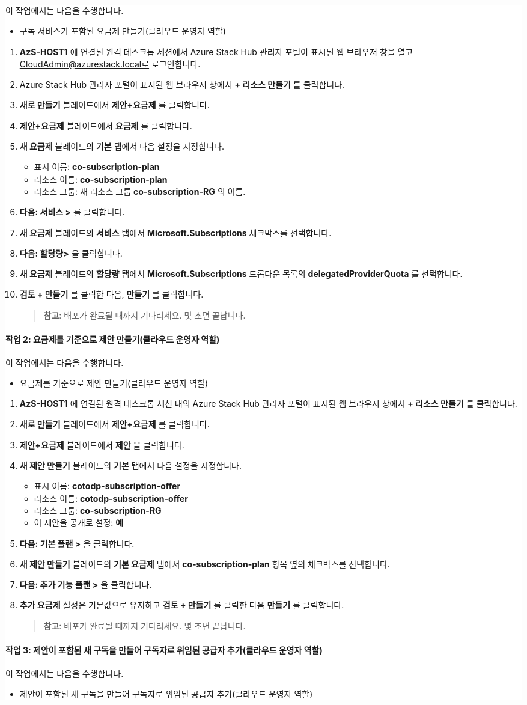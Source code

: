 이 작업에서는 다음을 수행합니다.

- 구독 서비스가 포함된 요금제 만들기(클라우드 운영자 역할)

1. **AzS-HOST1** 에 연결된 원격 데스크톱 세션에서 [Azure Stack Hub 관리자 포털](https://adminportal.local.azurestack.external/)이 표시된 웹 브라우저 창을 열고 CloudAdmin@azurestack.local로 로그인합니다.
1. Azure Stack Hub 관리자 포털이 표시된 웹 브라우저 창에서 **+ 리소스 만들기** 를 클릭합니다. 
1. **새로 만들기** 블레이드에서 **제안+요금제** 를 클릭합니다.
1. **제안+요금제** 블레이드에서 **요금제** 를 클릭합니다.
1. **새 요금제** 블레이드의 **기본** 탭에서 다음 설정을 지정합니다.

    - 표시 이름: **co-subscription-plan**
    - 리소스 이름: **co-subscription-plan**
    - 리소스 그룹: 새 리소스 그룹 **co-subscription-RG** 의 이름.

1. **다음: 서비스 >** 를 클릭합니다.
1. **새 요금제** 블레이드의 **서비스** 탭에서 **Microsoft.Subscriptions** 체크박스를 선택합니다.
1. **다음: 할당량>** 을 클릭합니다.
1. **새 요금제** 블레이드의 **할당량** 탭에서 **Microsoft.Subscriptions** 드롭다운 목록의 **delegatedProviderQuota** 를 선택합니다. 
1. **검토 + 만들기** 를 클릭한 다음, **만들기** 를 클릭합니다.

    >**참고**: 배포가 완료될 때까지 기다리세요. 몇 초면 끝납니다.

#### <a name="task-2-create-an-offer-based-on-the-plan-as-a-cloud-operator"></a>작업 2: 요금제를 기준으로 제안 만들기(클라우드 운영자 역할)

이 작업에서는 다음을 수행합니다.

- 요금제를 기준으로 제안 만들기(클라우드 운영자 역할)

1. **AzS-HOST1** 에 연결된 원격 데스크톱 세션 내의 Azure Stack Hub 관리자 포털이 표시된 웹 브라우저 창에서 **+ 리소스 만들기** 를 클릭합니다. 
1. **새로 만들기** 블레이드에서 **제안+요금제** 를 클릭합니다.
1. **제안+요금제** 블레이드에서 **제안** 을 클릭합니다.
1. **새 제안 만들기** 블레이드의 **기본** 탭에서 다음 설정을 지정합니다.

    - 표시 이름: **cotodp-subscription-offer**
    - 리소스 이름: **cotodp-subscription-offer**
    - 리소스 그룹: **co-subscription-RG**
    - 이 제안을 공개로 설정: **예**

1. **다음: 기본 플랜 >** 을 클릭합니다. 
1. **새 제안 만들기** 블레이드의 **기본 요금제** 탭에서 **co-subscription-plan** 항목 옆의 체크박스를 선택합니다.
1. **다음: 추가 기능 플랜 >** 을 클릭합니다.
1. **추가 요금제** 설정은 기본값으로 유지하고 **검토 + 만들기** 를 클릭한 다음 **만들기** 를 클릭합니다.

    >**참고**: 배포가 완료될 때까지 기다리세요. 몇 초면 끝납니다.

#### <a name="task-3-create-a-new-subscription-containing-the-offer-and-add-the-delegated-provider-as-its-subscriber-as-a-cloud-operator"></a>작업 3: 제안이 포함된 새 구독을 만들어 구독자로 위임된 공급자 추가(클라우드 운영자 역할)

이 작업에서는 다음을 수행합니다.

- 제안이 포함된 새 구독을 만들어 구독자로 위임된 공급자 추가(클라우드 운영자 역할)

